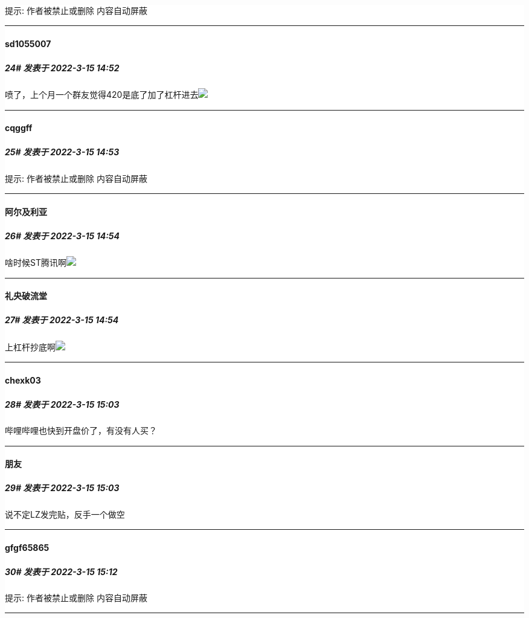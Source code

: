 提示: 作者被禁止或删除 内容自动屏蔽

*****

####  sd1055007  
##### 24#       发表于 2022-3-15 14:52

喷了，上个月一个群友觉得420是底了加了杠杆进去<img src="https://static.saraba1st.com/image/smiley/face2017/067.png" referrerpolicy="no-referrer">

*****

####  cqggff  
##### 25#       发表于 2022-3-15 14:53

提示: 作者被禁止或删除 内容自动屏蔽

*****

####  阿尔及利亚  
##### 26#       发表于 2022-3-15 14:54

啥时候ST腾讯啊<img src="https://static.saraba1st.com/image/smiley/face2017/067.png" referrerpolicy="no-referrer">

*****

####  礼央破流堂  
##### 27#       发表于 2022-3-15 14:54

上杠杆抄底啊<img src="https://static.saraba1st.com/image/smiley/face2017/067.png" referrerpolicy="no-referrer">

*****

####  chexk03  
##### 28#       发表于 2022-3-15 15:03

哔哩哔哩也快到开盘价了，有没有人买？

*****

####  朋友  
##### 29#       发表于 2022-3-15 15:03

说不定LZ发完贴，反手一个做空

*****

####  gfgf65865  
##### 30#       发表于 2022-3-15 15:12

提示: 作者被禁止或删除 内容自动屏蔽

*****
